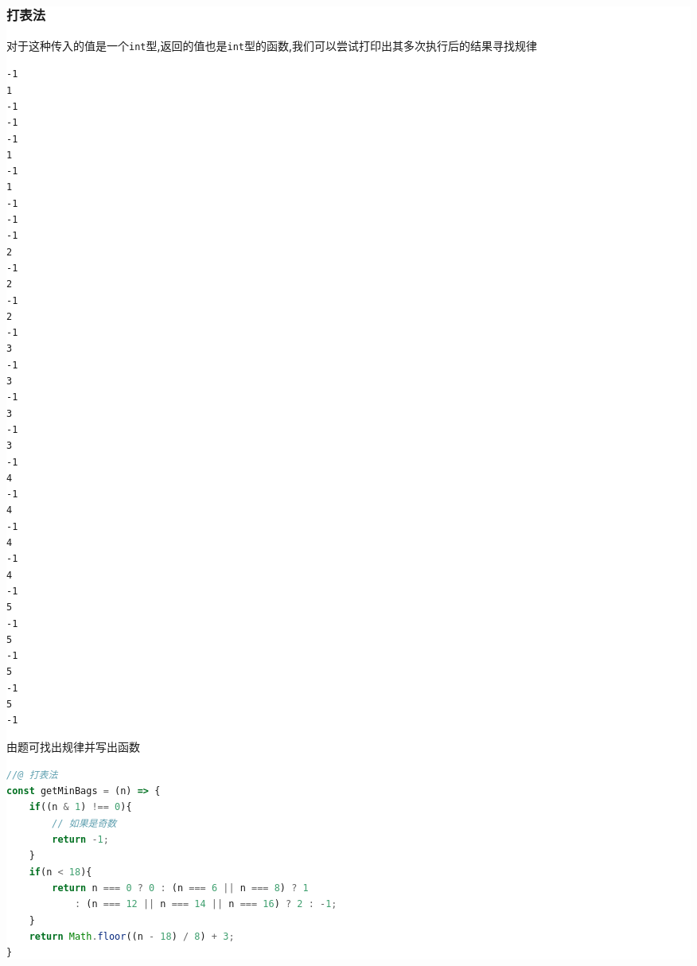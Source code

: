 ### 打表法

对于这种传入的值是一个`int`型,返回的值也是`int`型的函数,我们可以尝试打印出其多次执行后的结果寻找规律

```
-1
1
-1
-1
-1
1
-1
1
-1
-1
-1
2
-1
2
-1
2
-1
3
-1
3
-1
3
-1
3
-1
4
-1
4
-1
4
-1
4
-1
5
-1
5
-1
5
-1
5
-1
```

由题可找出规律并写出函数

```js
//@ 打表法
const getMinBags = (n) => {
    if((n & 1) !== 0){
        // 如果是奇数
        return -1;
    }
    if(n < 18){
        return n === 0 ? 0 : (n === 6 || n === 8) ? 1
            : (n === 12 || n === 14 || n === 16) ? 2 : -1;
    }
    return Math.floor((n - 18) / 8) + 3;
}
```
